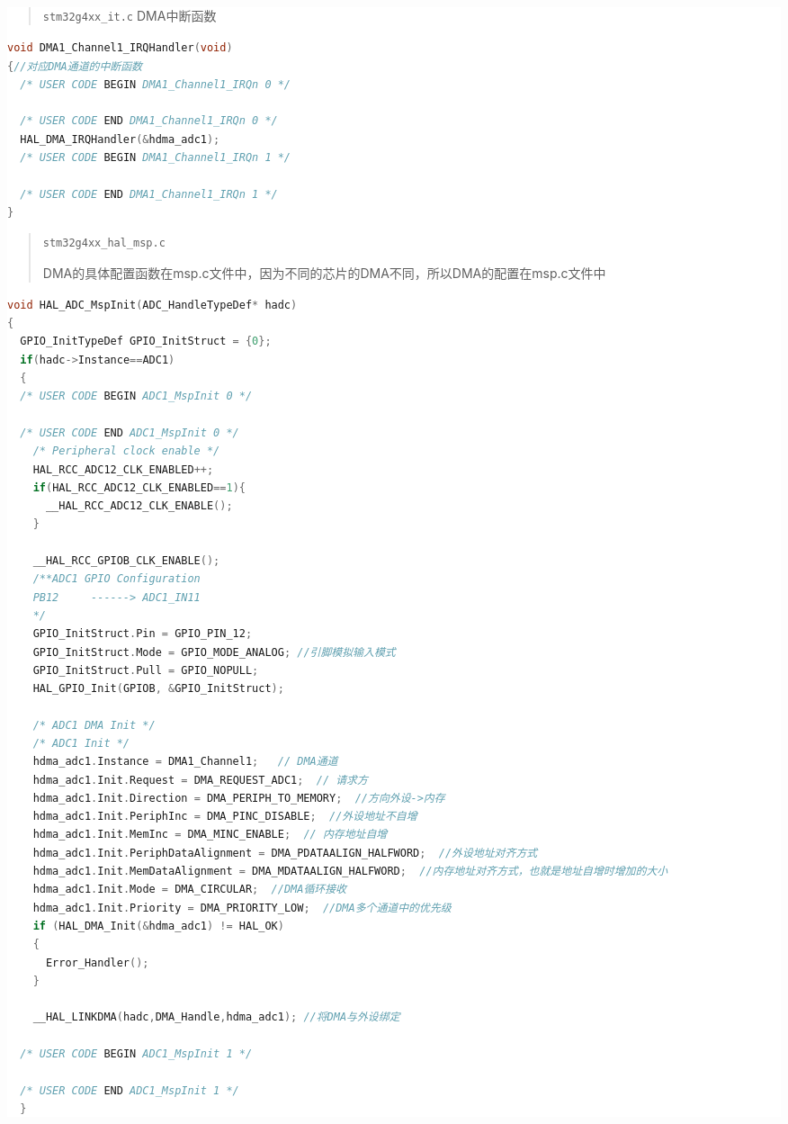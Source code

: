 
  >`stm32g4xx_it.c` DMA中断函数
  
  ```c
  void DMA1_Channel1_IRQHandler(void)
  {//对应DMA通道的中断函数
    /* USER CODE BEGIN DMA1_Channel1_IRQn 0 */
  
    /* USER CODE END DMA1_Channel1_IRQn 0 */
    HAL_DMA_IRQHandler(&hdma_adc1);
    /* USER CODE BEGIN DMA1_Channel1_IRQn 1 */
  
    /* USER CODE END DMA1_Channel1_IRQn 1 */
  }
  ```
  
  >`stm32g4xx_hal_msp.c`
  >
  >DMA的具体配置函数在msp.c文件中，因为不同的芯片的DMA不同，所以DMA的配置在msp.c文件中
  
  ```c
  void HAL_ADC_MspInit(ADC_HandleTypeDef* hadc)
  {
    GPIO_InitTypeDef GPIO_InitStruct = {0};
    if(hadc->Instance==ADC1)
    {
    /* USER CODE BEGIN ADC1_MspInit 0 */
  
    /* USER CODE END ADC1_MspInit 0 */
      /* Peripheral clock enable */
      HAL_RCC_ADC12_CLK_ENABLED++;
      if(HAL_RCC_ADC12_CLK_ENABLED==1){
        __HAL_RCC_ADC12_CLK_ENABLE();
      }
  
      __HAL_RCC_GPIOB_CLK_ENABLE();
      /**ADC1 GPIO Configuration
      PB12     ------> ADC1_IN11
      */
      GPIO_InitStruct.Pin = GPIO_PIN_12;
      GPIO_InitStruct.Mode = GPIO_MODE_ANALOG; //引脚模拟输入模式
      GPIO_InitStruct.Pull = GPIO_NOPULL;
      HAL_GPIO_Init(GPIOB, &GPIO_InitStruct);
  
      /* ADC1 DMA Init */
      /* ADC1 Init */
      hdma_adc1.Instance = DMA1_Channel1;   // DMA通道
      hdma_adc1.Init.Request = DMA_REQUEST_ADC1;  // 请求方
      hdma_adc1.Init.Direction = DMA_PERIPH_TO_MEMORY;  //方向外设->内存
      hdma_adc1.Init.PeriphInc = DMA_PINC_DISABLE;  //外设地址不自增
      hdma_adc1.Init.MemInc = DMA_MINC_ENABLE;  // 内存地址自增
      hdma_adc1.Init.PeriphDataAlignment = DMA_PDATAALIGN_HALFWORD;  //外设地址对齐方式
      hdma_adc1.Init.MemDataAlignment = DMA_MDATAALIGN_HALFWORD;  //内存地址对齐方式，也就是地址自增时增加的大小
      hdma_adc1.Init.Mode = DMA_CIRCULAR;  //DMA循环接收
      hdma_adc1.Init.Priority = DMA_PRIORITY_LOW;  //DMA多个通道中的优先级
      if (HAL_DMA_Init(&hdma_adc1) != HAL_OK)
      {
        Error_Handler();
      }
  
      __HAL_LINKDMA(hadc,DMA_Handle,hdma_adc1); //将DMA与外设绑定
  
    /* USER CODE BEGIN ADC1_MspInit 1 */
  
    /* USER CODE END ADC1_MspInit 1 */
    }
  ```